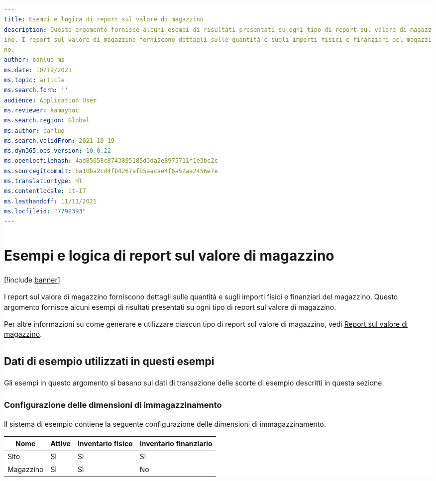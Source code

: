 ```yaml
---
title: Esempi e logica di report sul valore di magazzino
description: Questo argomento fornisce alcuni esempi di risultati presentati su ogni tipo di report sul valore di magazzino. I report sul valore di magazzino forniscono dettagli sulle quantità e sugli importi fisici e finanziari del magazzino.
author: banluo-ms
ms.date: 10/19/2021
ms.topic: article
ms.search.form: ''
audience: Application User
ms.reviewer: kamaybac
ms.search.region: Global
ms.author: banluo
ms.search.validFrom: 2021-10-19
ms.dyn365.ops.version: 10.0.22
ms.openlocfilehash: 4ad85058c8743895185d3da2e8975711f1e3bc2c
ms.sourcegitcommit: ba10ba2cd4fb4267afb5aacae4f6a52aa2456e7e
ms.translationtype: HT
ms.contentlocale: it-IT
ms.lasthandoff: 11/11/2021
ms.locfileid: "7798393"
---
```

# <a name="inventory-value-report-examples-and-logic"></a>Esempi e logica di report sul valore di magazzino

[!include [banner](../includes/banner.md)]

I report sul valore di magazzino forniscono dettagli sulle quantità e sugli importi fisici e finanziari del magazzino. Questo argomento fornisce alcuni esempi di risultati presentati su ogni tipo di report sul valore di magazzino.

Per altre informazioni su come generare e utilizzare ciascun tipo di report sul valore di magazzino, vedi [Report sul valore di magazzino](inventory-value-report-storage.md).

## <a name="sample-data-that-is-used-in-these-examples"></a>Dati di esempio utilizzati in questi esempi

Gli esempi in questo argomento si basano sui dati di transazione delle scorte di esempio descritti in questa sezione.

### <a name="storage-dimension-setup"></a>Configurazione delle dimensioni di immagazzinamento

Il sistema di esempio contiene la seguente configurazione delle dimensioni di immagazzinamento.

| Nome | Attive | Inventario fisico | Inventario finanziario |
|---|---|---|---|
| Sito | Sì | Sì | Sì |
| Magazzino | Sì | Sì | No |
